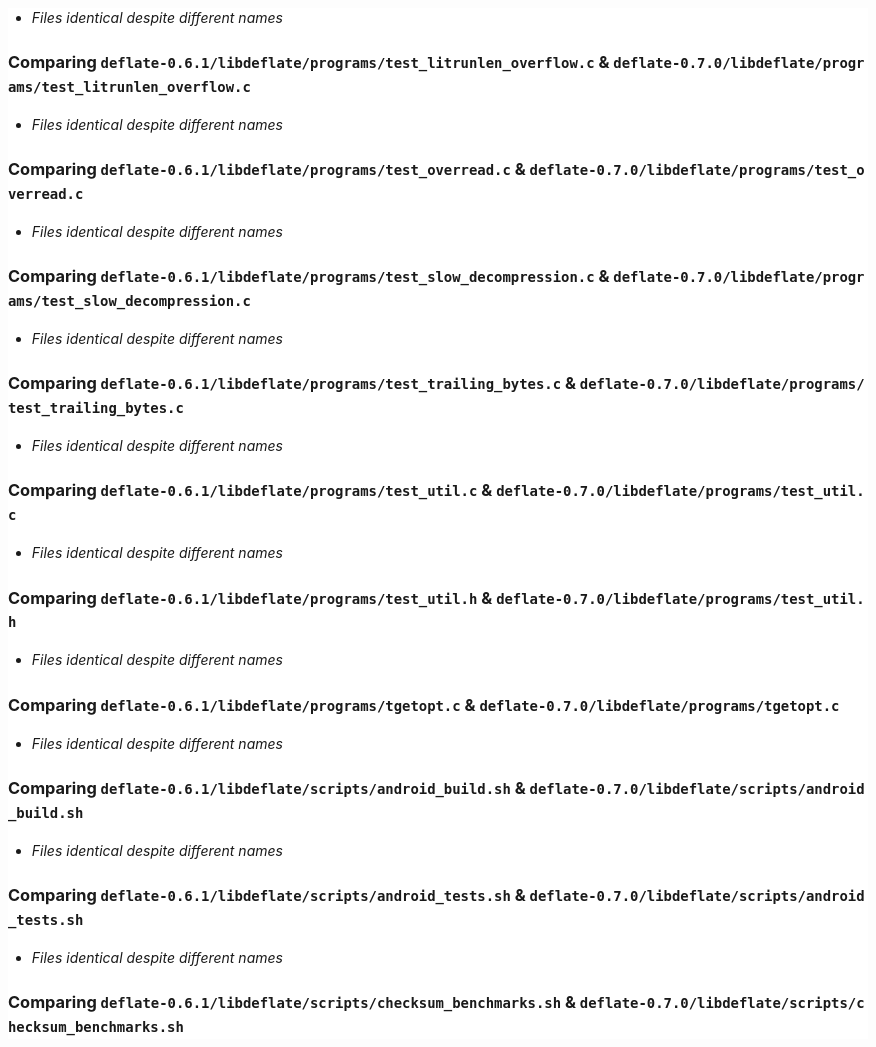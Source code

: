 * *Files identical despite different names*

### Comparing `deflate-0.6.1/libdeflate/programs/test_litrunlen_overflow.c` & `deflate-0.7.0/libdeflate/programs/test_litrunlen_overflow.c`

 * *Files identical despite different names*

### Comparing `deflate-0.6.1/libdeflate/programs/test_overread.c` & `deflate-0.7.0/libdeflate/programs/test_overread.c`

 * *Files identical despite different names*

### Comparing `deflate-0.6.1/libdeflate/programs/test_slow_decompression.c` & `deflate-0.7.0/libdeflate/programs/test_slow_decompression.c`

 * *Files identical despite different names*

### Comparing `deflate-0.6.1/libdeflate/programs/test_trailing_bytes.c` & `deflate-0.7.0/libdeflate/programs/test_trailing_bytes.c`

 * *Files identical despite different names*

### Comparing `deflate-0.6.1/libdeflate/programs/test_util.c` & `deflate-0.7.0/libdeflate/programs/test_util.c`

 * *Files identical despite different names*

### Comparing `deflate-0.6.1/libdeflate/programs/test_util.h` & `deflate-0.7.0/libdeflate/programs/test_util.h`

 * *Files identical despite different names*

### Comparing `deflate-0.6.1/libdeflate/programs/tgetopt.c` & `deflate-0.7.0/libdeflate/programs/tgetopt.c`

 * *Files identical despite different names*

### Comparing `deflate-0.6.1/libdeflate/scripts/android_build.sh` & `deflate-0.7.0/libdeflate/scripts/android_build.sh`

 * *Files identical despite different names*

### Comparing `deflate-0.6.1/libdeflate/scripts/android_tests.sh` & `deflate-0.7.0/libdeflate/scripts/android_tests.sh`

 * *Files identical despite different names*

### Comparing `deflate-0.6.1/libdeflate/scripts/checksum_benchmarks.sh` & `deflate-0.7.0/libdeflate/scripts/checksum_benchmarks.sh`
